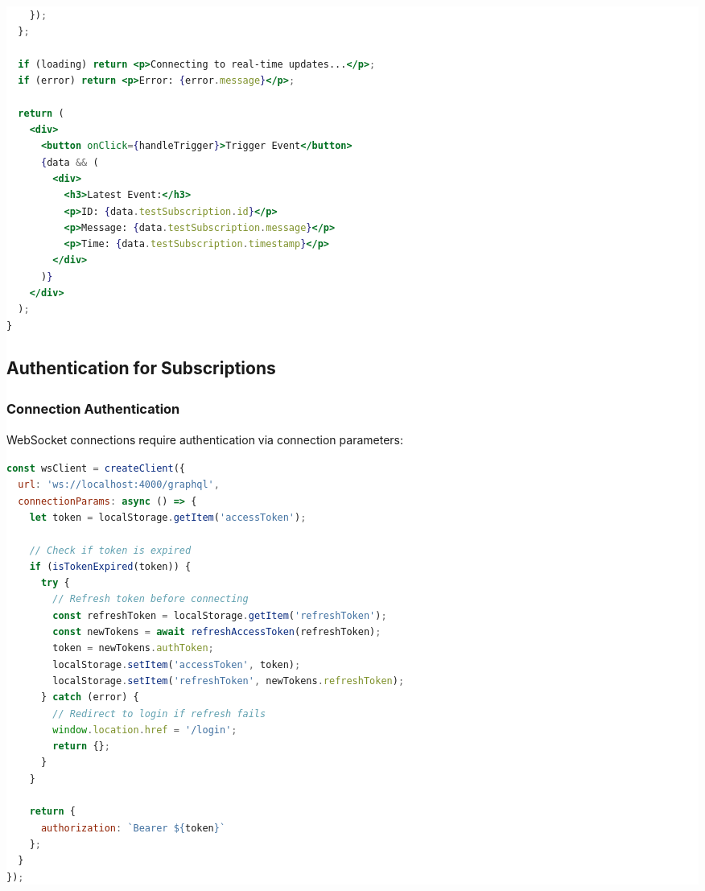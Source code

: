 ```jsx
    });
  };
  
  if (loading) return <p>Connecting to real-time updates...</p>;
  if (error) return <p>Error: {error.message}</p>;
  
  return (
    <div>
      <button onClick={handleTrigger}>Trigger Event</button>
      {data && (
        <div>
          <h3>Latest Event:</h3>
          <p>ID: {data.testSubscription.id}</p>
          <p>Message: {data.testSubscription.message}</p>
          <p>Time: {data.testSubscription.timestamp}</p>
        </div>
      )}
    </div>
  );
}
```

## Authentication for Subscriptions

### Connection Authentication

WebSocket connections require authentication via connection parameters:

```javascript
const wsClient = createClient({
  url: 'ws://localhost:4000/graphql',
  connectionParams: async () => {
    let token = localStorage.getItem('accessToken');
    
    // Check if token is expired
    if (isTokenExpired(token)) {
      try {
        // Refresh token before connecting
        const refreshToken = localStorage.getItem('refreshToken');
        const newTokens = await refreshAccessToken(refreshToken);
        token = newTokens.authToken;
        localStorage.setItem('accessToken', token);
        localStorage.setItem('refreshToken', newTokens.refreshToken);
      } catch (error) {
        // Redirect to login if refresh fails
        window.location.href = '/login';
        return {};
      }
    }
    
    return {
      authorization: `Bearer ${token}`
    };
  }
});
```
